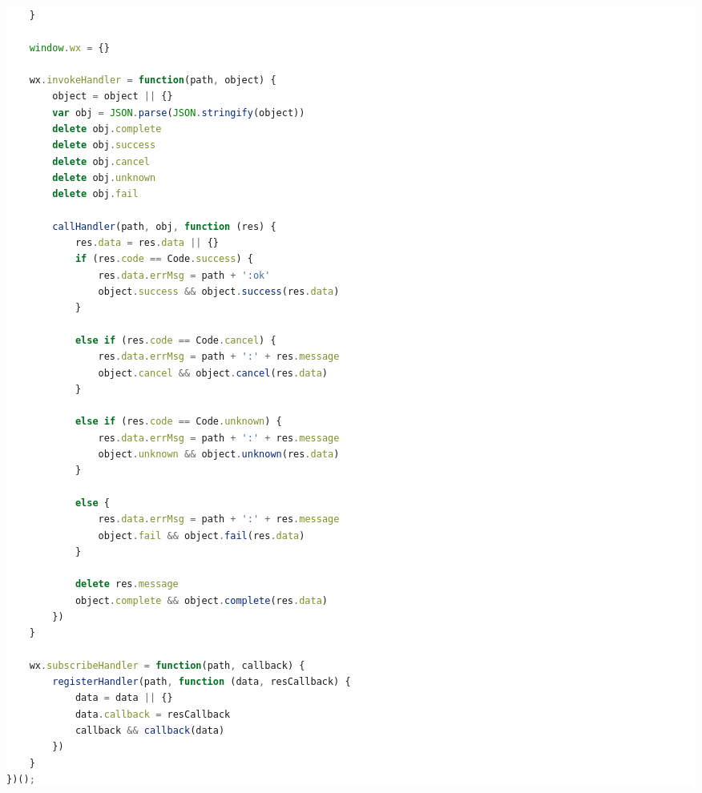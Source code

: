 ```javascript
    }

    window.wx = {}

    wx.invokeHandler = function(path, object) {
        object = object || {}
        var obj = JSON.parse(JSON.stringify(object))
        delete obj.complete
        delete obj.success
        delete obj.cancel
        delete obj.unknown
        delete obj.fail

        callHandler(path, obj, function (res) {
            res.data = res.data || {}
            if (res.code == Code.success) {
                res.data.errMsg = path + ':ok'
                object.success && object.success(res.data)
            }

            else if (res.code == Code.cancel) {
                res.data.errMsg = path + ':' + res.message
                object.cancel && object.cancel(res.data)
            }

            else if (res.code == Code.unknown) {
                res.data.errMsg = path + ':' + res.message
                object.unknown && object.unknown(res.data)
            }

            else {
                res.data.errMsg = path + ':' + res.message
                object.fail && object.fail(res.data)
            }

            delete res.message
            object.complete && object.complete(res.data)
        })
    }

    wx.subscribeHandler = function(path, callback) {
        registerHandler(path, function (data, resCallback) {
            data = data || {}
            data.callback = resCallback
            callback && callback(data)
        })
    }
})();
```

